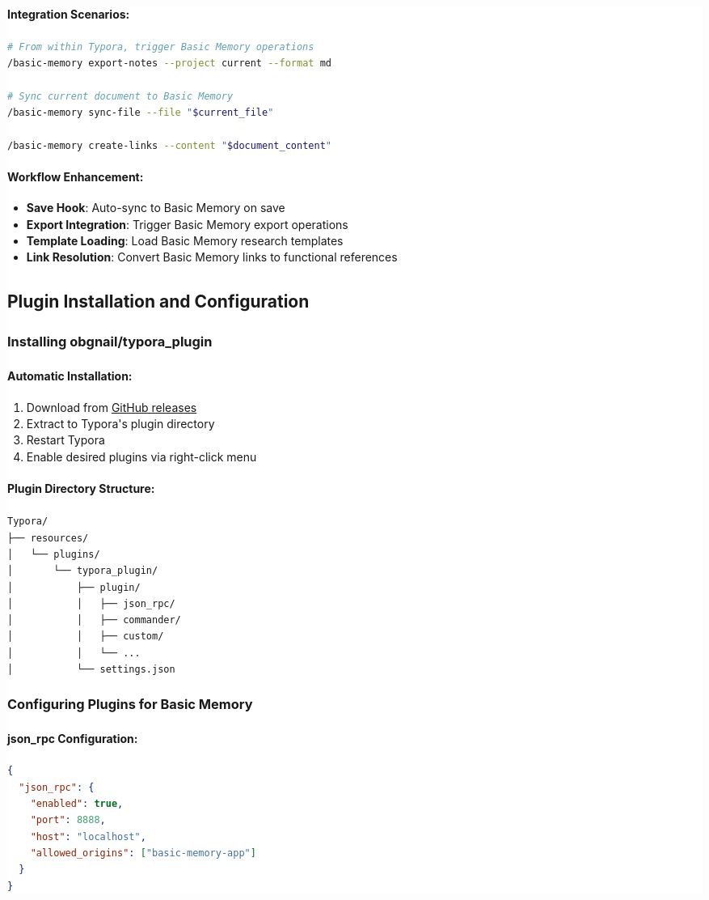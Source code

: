 #### **Integration Scenarios:**
```bash
# From within Typora, trigger Basic Memory operations
/basic-memory export-notes --project current --format md

# Sync current document to Basic Memory
/basic-memory sync-file --file "$current_file"

/basic-memory create-links --content "$document_content"
```

#### **Workflow Enhancement:**
- **Save Hook**: Auto-sync to Basic Memory on save
- **Export Integration**: Trigger Basic Memory export operations
- **Template Loading**: Load Basic Memory research templates
- **Link Resolution**: Convert Basic Memory links to functional references

## Plugin Installation and Configuration

### **Installing obgnail/typora_plugin**

#### **Automatic Installation:**
1. Download from [GitHub releases](https://github.com/obgnail/typora_plugin/releases)
2. Extract to Typora's plugin directory
3. Restart Typora
4. Enable desired plugins via right-click menu

#### **Plugin Directory Structure:**
```
Typora/
├── resources/
│   └── plugins/
│       └── typora_plugin/
│           ├── plugin/
│           │   ├── json_rpc/
│           │   ├── commander/
│           │   ├── custom/
│           │   └── ...
│           └── settings.json
```

### **Configuring Plugins for Basic Memory**

#### **json_rpc Configuration:**
```json
{
  "json_rpc": {
    "enabled": true,
    "port": 8888,
    "host": "localhost",
    "allowed_origins": ["basic-memory-app"]
  }
}
```
